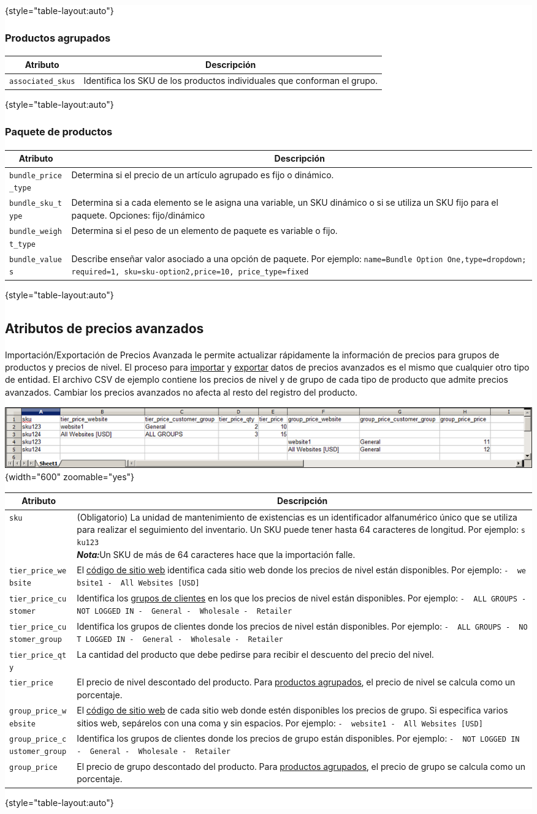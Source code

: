 {style="table-layout:auto"}

### Productos agrupados

| Atributo | Descripción |
|--- |--- |
| `associated_skus` | Identifica los SKU de los productos individuales que conforman el grupo. |

{style="table-layout:auto"}

### Paquete de productos

| Atributo | Descripción |
|--- |--- |
| `bundle_price_type` | Determina si el precio de un artículo agrupado es fijo o dinámico. |
| `bundle_sku_type` | Determina si a cada elemento se le asigna una variable, un SKU dinámico o si se utiliza un SKU fijo para el paquete. Opciones: fijo/dinámico |
| `bundle_weight_type` | Determina si el peso de un elemento de paquete es variable o fijo. |
| `bundle_values` | Describe enseñar valor asociado a una opción de paquete. Por ejemplo: `name=Bundle Option One,type=dropdown; required=1, sku=sku-option2,price=10, price_type=fixed` |

{style="table-layout:auto"}

## Atributos de precios avanzados

Importación/Exportación de Precios Avanzada le permite actualizar rápidamente la información de precios para grupos de productos y precios de nivel. El proceso para [importar](data-import.md) y [exportar](data-export.md) datos de precios avanzados es el mismo que cualquier otro tipo de entidad. El archivo CSV de ejemplo contiene los precios de nivel y de grupo de cada tipo de producto que admite precios avanzados. Cambiar los precios avanzados no afecta al resto del registro del producto.

![Ejemplo de datos de exportación - precios avanzados](./assets/data-advanced-pricing-export-sample.png){width="600" zoomable="yes"}

| Atributo | Descripción |
|--- |--- |
| `sku` | (Obligatorio) La unidad de mantenimiento de existencias es un identificador alfanumérico único que se utiliza para realizar el seguimiento del inventario. Un SKU puede tener hasta 64 caracteres de longitud. Por ejemplo: `sku123`<br/>**_Nota:_**&#x200B;Un SKU de más de 64 caracteres hace que la importación falle. |
| `tier_price_website` | El [código de sitio web](../stores-purchase/stores.md#add-websites) identifica cada sitio web donde los precios de nivel están disponibles. Por ejemplo: `-  website1 -  All Websites [USD]` |
| `tier_price_customer` | Identifica los [grupos de clientes](../customers/customer-groups.md) en los que los precios de nivel están disponibles. Por ejemplo: `-  ALL GROUPS -  NOT LOGGED IN -  General -  Wholesale -  Retailer` |
| `tier_price_customer_group` | Identifica los grupos de clientes donde los precios de nivel están disponibles. Por ejemplo: `-  ALL GROUPS -  NOT LOGGED IN -  General -  Wholesale -  Retailer` |
| `tier_price_qty` | La cantidad del producto que debe pedirse para recibir el descuento del precio del nivel. |
| `tier_price` | El precio de nivel descontado del producto. Para [productos agrupados](../catalog/product-create-bundle.md), el precio de nivel se calcula como un porcentaje. |
| `group_price_website` | El [código de sitio web](../stores-purchase/stores.md#add-websites) de cada sitio web donde estén disponibles los precios de grupo. Si especifica varios sitios web, sepárelos con una coma y sin espacios. Por ejemplo: `-  website1 -  All Websites [USD]` |
| `group_price_customer_group` | Identifica los grupos de clientes donde los precios de grupo están disponibles. Por ejemplo: `-  NOT LOGGED IN -  General -  Wholesale -  Retailer` |
| `group_price` | El precio de grupo descontado del producto. Para [productos agrupados](../catalog/product-create-bundle.md), el precio de grupo se calcula como un porcentaje. |

{style="table-layout:auto"}
